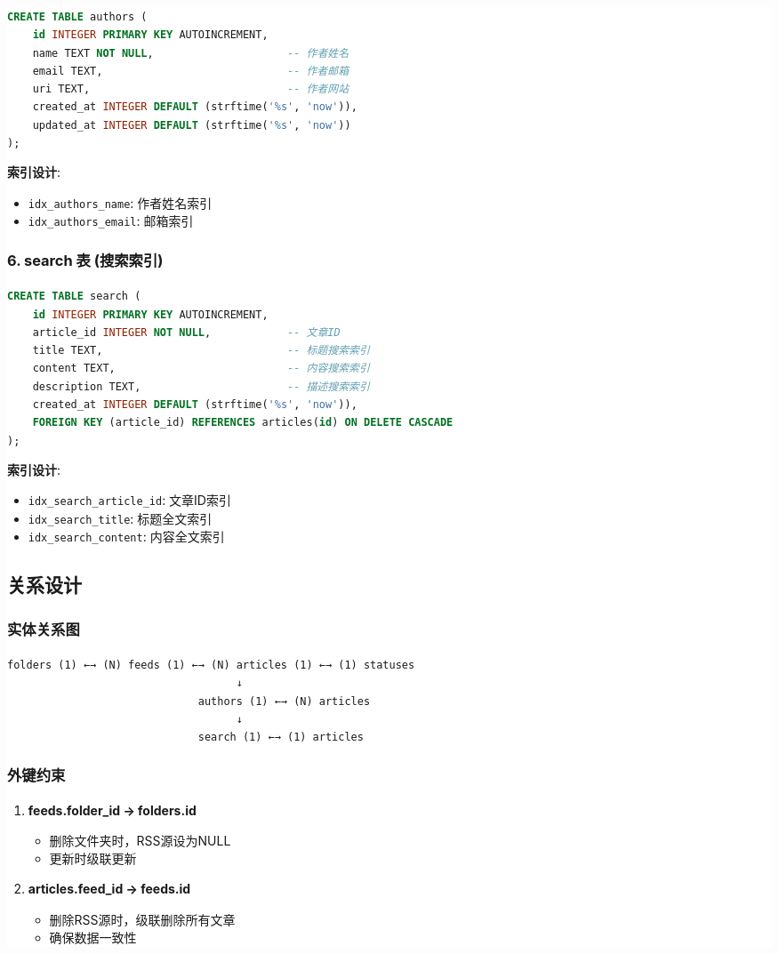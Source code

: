```sql
CREATE TABLE authors (
    id INTEGER PRIMARY KEY AUTOINCREMENT,
    name TEXT NOT NULL,                     -- 作者姓名
    email TEXT,                             -- 作者邮箱
    uri TEXT,                               -- 作者网站
    created_at INTEGER DEFAULT (strftime('%s', 'now')),
    updated_at INTEGER DEFAULT (strftime('%s', 'now'))
);
```

**索引设计**:
- `idx_authors_name`: 作者姓名索引
- `idx_authors_email`: 邮箱索引

### 6. search 表 (搜索索引)

```sql
CREATE TABLE search (
    id INTEGER PRIMARY KEY AUTOINCREMENT,
    article_id INTEGER NOT NULL,            -- 文章ID
    title TEXT,                             -- 标题搜索索引
    content TEXT,                           -- 内容搜索索引
    description TEXT,                       -- 描述搜索索引
    created_at INTEGER DEFAULT (strftime('%s', 'now')),
    FOREIGN KEY (article_id) REFERENCES articles(id) ON DELETE CASCADE
);
```

**索引设计**:
- `idx_search_article_id`: 文章ID索引
- `idx_search_title`: 标题全文索引
- `idx_search_content`: 内容全文索引

## 关系设计

### 实体关系图

```
folders (1) ←→ (N) feeds (1) ←→ (N) articles (1) ←→ (1) statuses
                                    ↓
                              authors (1) ←→ (N) articles
                                    ↓
                              search (1) ←→ (1) articles
```

### 外键约束

1. **feeds.folder_id → folders.id**
   - 删除文件夹时，RSS源设为NULL
   - 更新时级联更新

2. **articles.feed_id → feeds.id**
   - 删除RSS源时，级联删除所有文章
   - 确保数据一致性
